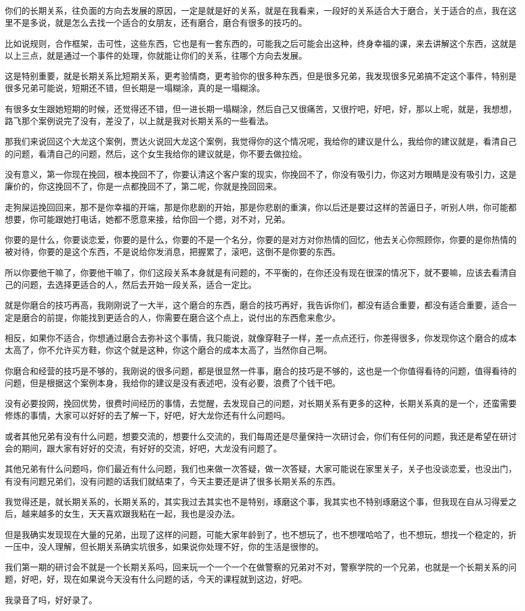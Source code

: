 你们的长期关系，往负面的方向去发展的原因，一定是就是好的关系，就是在我看来，一段好的关系适合大于磨合，关于适合的点，我在这里不是多说，就是怎么去找一个适合的女朋友，还有磨合，磨合有很多的技巧的。

比如说规则，合作框架，击可性，这些东西，它也是有一套东西的，可能我之后可能会出这种，终身幸福的课，来去讲解这个东西，这就是以上三点，就是通过一个事件的处理，你就能让你们的关系，往哪个方向去发展。

这是特别重要，就是长期关系比短期关系，更考验情商，更考验你的很多种东西，但是很多兄弟，我发现很多兄弟搞不定这个事件，特别是很多兄弟可能说，短期还不错，但长期是一塌糊涂，真的是一塌糊涂。

有很多女生跟她短期的时候，还觉得还不错，但一进长期一塌糊涂，然后自己又很痛苦，又很拧吧，好吧，好，那以上呢，就是，我想想，路飞那个案例说完了没有，差没了，以上就是我对长期关系的一些看法。

那我们来说回这个大龙这个案例，贾达火说回大龙这个案例，我觉得你的这个情况呢，我给你的建议是什么，我给你的建议就是，看清自己的问题，看清自己的问题，然后，这个女生我给你的建议就是，你不要去做拉绘。

没有意义，第一你现在挽回，根本挽回不了，你要认清这个客户案的现实，你挽回不了，你没有吸引力，你这对方眼睛是没有吸引力，这是廉价的，你这挽回不了，你是一点都挽回不了，第二呢，你就是挽回回来。

走狗屎运挽回回来，那不是你幸福的开端，那是你悲剧的开始，那是你悲剧的重演，你以后还是要过这样的苦逼日子，听别人哄，你可能都想要，你可能跟她打电话，她都不愿意来接，给你回一个摁，对不对，兄弟。

你要的是什么，你要谈恋爱，你要的是什么，你要的不是一个名分，你要的是对方对你热情的回忆，他去关心你照顾你，你要的是你热情的被对待，你要的是这个东西，不是说给你发消息，把握累了，滚吧，这倒不是你要的东西。

所以你要他干嘛了，你要他干嘛了，你们这段关系本身就是有问题的，不平衡的，在你还没有现在很深的情况下，就不要嘛，应该去看清自己的问题，去选择更适合的人，然后去开始一段关系，适合一定比。

就是你磨合的技巧再高，我刚刚说了一大半，这个磨合的东西，磨合的技巧再好，我告诉你们，都没有适合重要，都没有适合重要，适合一定是磨合的前提，你能找到更适合的人，你需要在磨合这个点上，说付出的东西愈来愈少。

相反，如果你不适合，你想通过磨合去弥补这个事情，我只能说，就像穿鞋子一样，差一点点还行，你差得很多，你发现你这个磨合的成本太高了，你不允许买方鞋，你这个就是这种，你这个磨合的成本太高了，当然你自己啊。

你磨合和经营的技巧是不够的，我刚说的很多问题，都是很显然一件事，磨合的技巧是不够的，这也是一个你值得看待的问题，值得看待的问题，但是根据这个案例本身，我给你的建议是没有表述吧，没有必要，浪费了个钱干吧。

没有必要投网，挽回优势，很费时间经历的事情，去觉醒，去发现自己的问题，对长期关系有更多的这种，长期关系真的是一个，还蛮需要修炼的事情，大家可以好好的去了解一下，好吧，好大龙你还有什么问题吗。

或者其他兄弟有没有什么问题，想要交流的，想要什么交流的，我们每周还是尽量保持一次研讨会，你们有任何的问题，我还是希望在研讨会的期间，跟大家有好好的交流，有好好的交流，好吧，大龙没有问题了。

其他兄弟有什么问题吗，你们最近有什么问题，我们也来做一次答疑，做一次答疑，大家可能说在家里关子，关子也没谈恋爱，也没出门，有没有问题兄弟们，没有问题的话我们就结束了，今天主要还是讲了很多长期关系的东西。

我觉得还是，就长期关系的，长期关系的，其实我过去其实也不是特别，琢磨这个事，我其实也不特别琢磨这个事，但我现在自从习得爱之后，越来越多的女生，天天喜欢跟我粘在一起，我也是没办法。

但是我确实发现现在大量的兄弟，出现了这样的问题，可能大家年龄到了，也不想玩了，也不想嘿哈哈了，也不想玩，想找一个稳定的，折一压中，没人理解，但长期关系确实坑很多，如果说你处理不好，你的生活是很惨的。

我们第一期的研讨会不就是一个长期关系吗，回来玩一个一个一个在做警察的兄弟对不对，警察学院的一个兄弟，也就是一个长期关系的问题，好吧，好，现在如果说今天没有什么问题的话，今天的课程就到这边，好吧。

我录音了吗，好好录了。